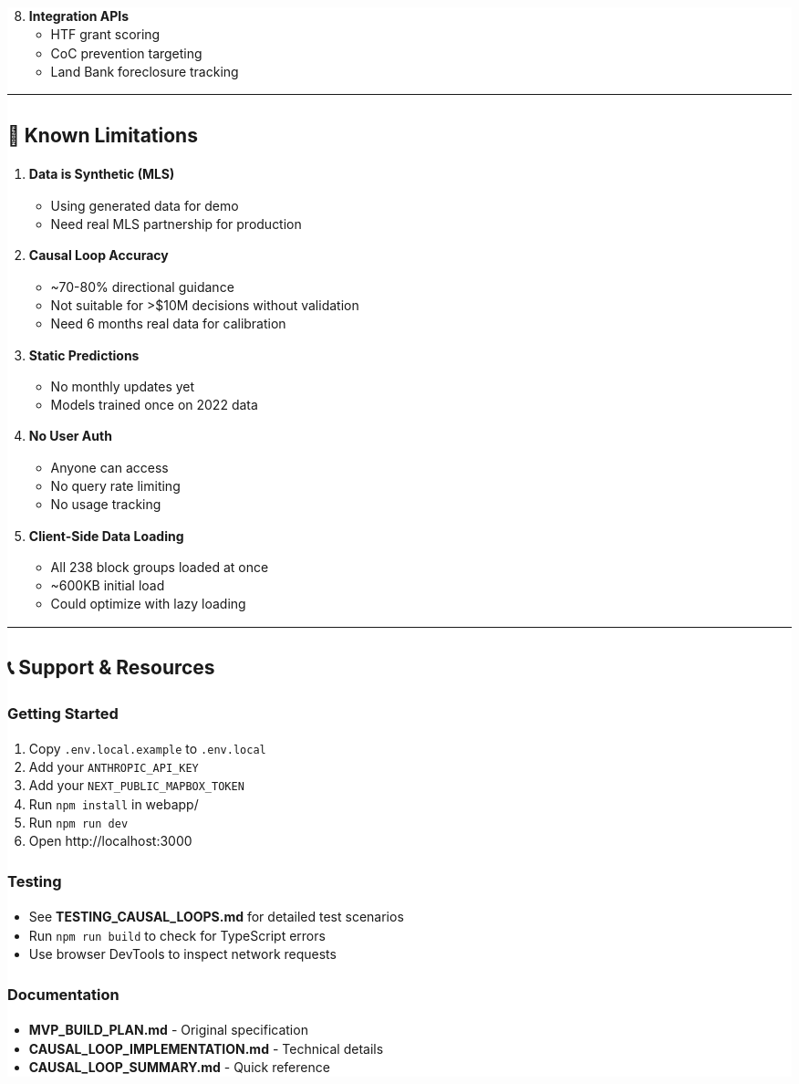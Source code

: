 8. **Integration APIs**
   - HTF grant scoring
   - CoC prevention targeting
   - Land Bank foreclosure tracking

---

## 🐛 Known Limitations

1. **Data is Synthetic (MLS)**
   - Using generated data for demo
   - Need real MLS partnership for production

2. **Causal Loop Accuracy**
   - ~70-80% directional guidance
   - Not suitable for >$10M decisions without validation
   - Need 6 months real data for calibration

3. **Static Predictions**
   - No monthly updates yet
   - Models trained once on 2022 data

4. **No User Auth**
   - Anyone can access
   - No query rate limiting
   - No usage tracking

5. **Client-Side Data Loading**
   - All 238 block groups loaded at once
   - ~600KB initial load
   - Could optimize with lazy loading

---

## 📞 Support & Resources

### Getting Started
1. Copy `.env.local.example` to `.env.local`
2. Add your `ANTHROPIC_API_KEY`
3. Add your `NEXT_PUBLIC_MAPBOX_TOKEN`
4. Run `npm install` in webapp/
5. Run `npm run dev`
6. Open http://localhost:3000

### Testing
- See **TESTING_CAUSAL_LOOPS.md** for detailed test scenarios
- Run `npm run build` to check for TypeScript errors
- Use browser DevTools to inspect network requests

### Documentation
- **MVP_BUILD_PLAN.md** - Original specification
- **CAUSAL_LOOP_IMPLEMENTATION.md** - Technical details
- **CAUSAL_LOOP_SUMMARY.md** - Quick reference
